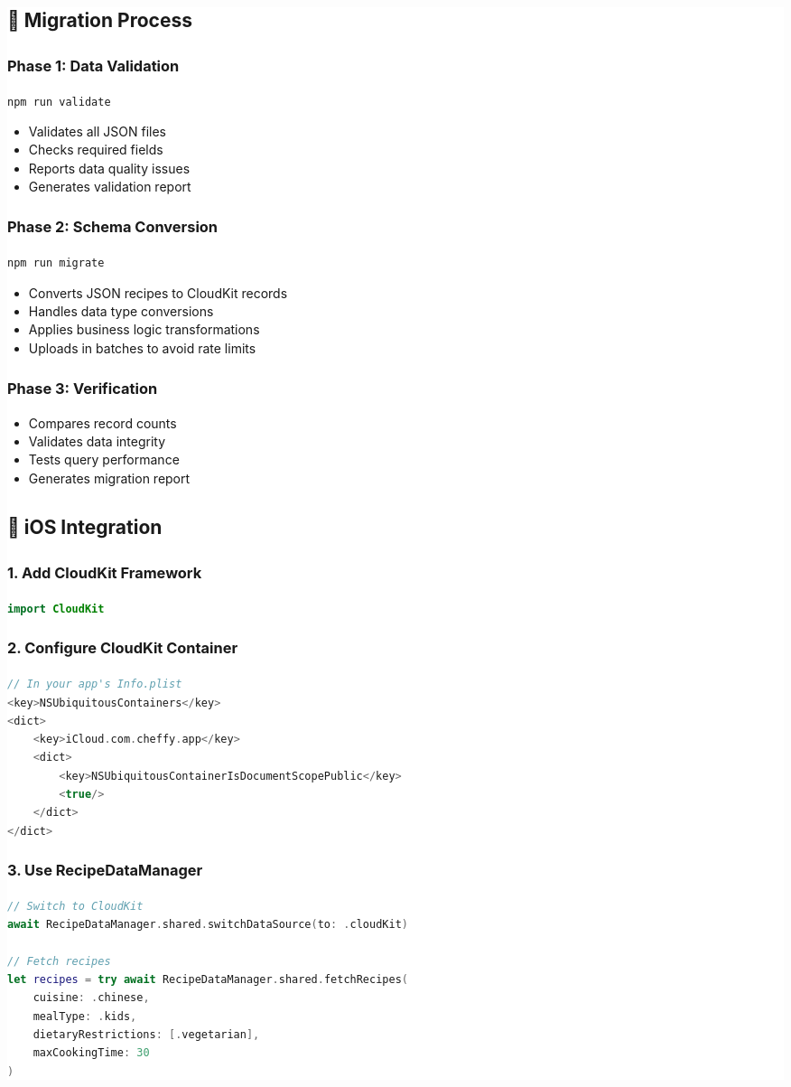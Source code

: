 ## 🔧 Migration Process

### Phase 1: Data Validation
```bash
npm run validate
```
- Validates all JSON files
- Checks required fields
- Reports data quality issues
- Generates validation report

### Phase 2: Schema Conversion
```bash
npm run migrate
```
- Converts JSON recipes to CloudKit records
- Handles data type conversions
- Applies business logic transformations
- Uploads in batches to avoid rate limits

### Phase 3: Verification
- Compares record counts
- Validates data integrity
- Tests query performance
- Generates migration report

## 📱 iOS Integration

### 1. Add CloudKit Framework

```swift
import CloudKit
```

### 2. Configure CloudKit Container

```swift
// In your app's Info.plist
<key>NSUbiquitousContainers</key>
<dict>
    <key>iCloud.com.cheffy.app</key>
    <dict>
        <key>NSUbiquitousContainerIsDocumentScopePublic</key>
        <true/>
    </dict>
</dict>
```

### 3. Use RecipeDataManager

```swift
// Switch to CloudKit
await RecipeDataManager.shared.switchDataSource(to: .cloudKit)

// Fetch recipes
let recipes = try await RecipeDataManager.shared.fetchRecipes(
    cuisine: .chinese,
    mealType: .kids,
    dietaryRestrictions: [.vegetarian],
    maxCookingTime: 30
)
```
